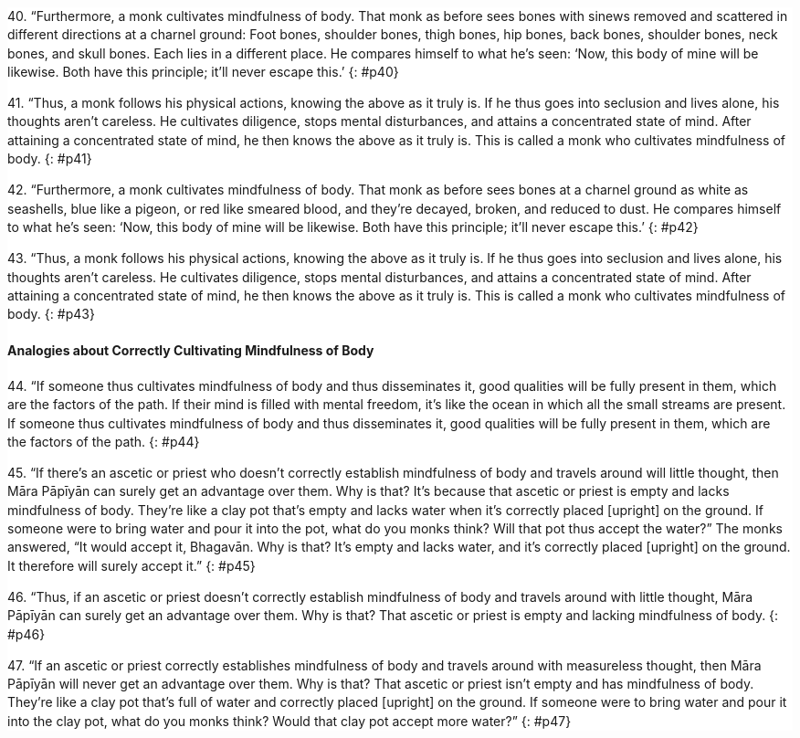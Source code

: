 40\. “Furthermore, a monk cultivates mindfulness of body. That monk as before sees bones with sinews removed and scattered in different directions at a charnel ground: Foot bones, shoulder bones, thigh bones, hip bones, back bones, shoulder bones, neck bones, and skull bones. Each lies in a different place. He compares himself to what he’s seen: ‘Now, this body of mine will be likewise. Both have this principle; it’ll never escape this.’
{: #p40}

41\. “Thus, a monk follows his physical actions, knowing the above as it truly is. If he thus goes into seclusion and lives alone, his thoughts aren’t careless. He cultivates diligence, stops mental disturbances, and attains a concentrated state of mind. After attaining a concentrated state of mind, he then knows the above as it truly is. This is called a monk who cultivates mindfulness of body.
{: #p41}

42\. “Furthermore, a monk cultivates mindfulness of body. That monk as before sees bones at a charnel ground as white as seashells, blue like a pigeon, or red like smeared blood, and they’re decayed, broken, and reduced to dust. He compares himself to what he’s seen: ‘Now, this body of mine will be likewise. Both have this principle; it’ll never escape this.’
{: #p42}

43\. “Thus, a monk follows his physical actions, knowing the above as it truly is. If he thus goes into seclusion and lives alone, his thoughts aren’t careless. He cultivates diligence, stops mental disturbances, and attains a concentrated state of mind. After attaining a concentrated state of mind, he then knows the above as it truly is. This is called a monk who cultivates mindfulness of body.
{: #p43}

#### Analogies about Correctly Cultivating Mindfulness of Body

44\. “If someone thus cultivates mindfulness of body and thus disseminates it, good qualities will be fully present in them, which are the factors of the path. If their mind is filled with mental freedom, it’s like the ocean in which all the small streams are present. If someone thus cultivates mindfulness of body and thus disseminates it, good qualities will be fully present in them, which are the factors of the path.
{: #p44}

45\. “If there’s an ascetic or priest who doesn’t correctly establish mindfulness of body and travels around will little thought, then Māra Pāpīyān can surely get an advantage over them. Why is that? It’s because that ascetic or priest is empty and lacks mindfulness of body. They’re like a clay pot that’s empty and lacks water when it’s correctly placed [upright] on the ground. If someone were to bring water and pour it into the pot, what do you monks think? Will that pot thus accept the water?”
The monks answered, “It would accept it, Bhagavān. Why is that? It’s empty and lacks water, and it’s correctly placed [upright] on the ground. It therefore will surely accept it.”
{: #p45}

46\. “Thus, if an ascetic or priest doesn’t correctly establish mindfulness of body and travels around with little thought, Māra Pāpīyān can surely get an advantage over them. Why is that? That ascetic or priest is empty and lacking mindfulness of body.
{: #p46}

47\. “If an ascetic or priest correctly establishes mindfulness of body and travels around with measureless thought, then Māra Pāpīyān will never get an advantage over them. Why is that? That ascetic or priest isn’t empty and has mindfulness of body. They’re like a clay pot that’s full of water and correctly placed [upright] on the ground. If someone were to bring water and pour it into the clay pot, what do you monks think? Would that clay pot accept more water?”
{: #p47}
